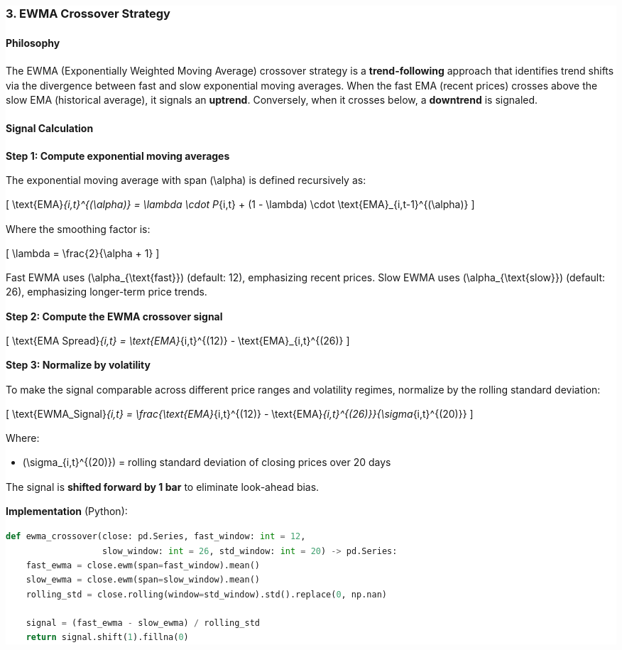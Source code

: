 
### 3. EWMA Crossover Strategy

#### Philosophy
The EWMA (Exponentially Weighted Moving Average) crossover strategy is a **trend-following** approach that identifies trend shifts via the divergence between fast and slow exponential moving averages. When the fast EMA (recent prices) crosses above the slow EMA (historical average), it signals an **uptrend**. Conversely, when it crosses below, a **downtrend** is signaled.

#### Signal Calculation

**Step 1: Compute exponential moving averages**

The exponential moving average with span \(\alpha\) is defined recursively as:

\[
\text{EMA}_{i,t}^{(\alpha)} = \lambda \cdot P_{i,t} + (1 - \lambda) \cdot \text{EMA}_{i,t-1}^{(\alpha)}
\]

Where the smoothing factor is:

\[
\lambda = \frac{2}{\alpha + 1}
\]

Fast EWMA uses \(\alpha_{\text{fast}}\) (default: 12), emphasizing recent prices.
Slow EWMA uses \(\alpha_{\text{slow}}\) (default: 26), emphasizing longer-term price trends.

**Step 2: Compute the EWMA crossover signal**

\[
\text{EMA Spread}_{i,t} = \text{EMA}_{i,t}^{(12)} - \text{EMA}_{i,t}^{(26)}
\]

**Step 3: Normalize by volatility**

To make the signal comparable across different price ranges and volatility regimes, normalize by the rolling standard deviation:

\[
\text{EWMA\_Signal}_{i,t} = \frac{\text{EMA}_{i,t}^{(12)} - \text{EMA}_{i,t}^{(26)}}{\sigma_{i,t}^{(20)}}
\]

Where:
- \(\sigma_{i,t}^{(20)}\) = rolling standard deviation of closing prices over 20 days

The signal is **shifted forward by 1 bar** to eliminate look-ahead bias.

**Implementation** (Python):
```python
def ewma_crossover(close: pd.Series, fast_window: int = 12, 
                   slow_window: int = 26, std_window: int = 20) -> pd.Series:
    fast_ewma = close.ewm(span=fast_window).mean()
    slow_ewma = close.ewm(span=slow_window).mean()
    rolling_std = close.rolling(window=std_window).std().replace(0, np.nan)

    signal = (fast_ewma - slow_ewma) / rolling_std
    return signal.shift(1).fillna(0)
```
